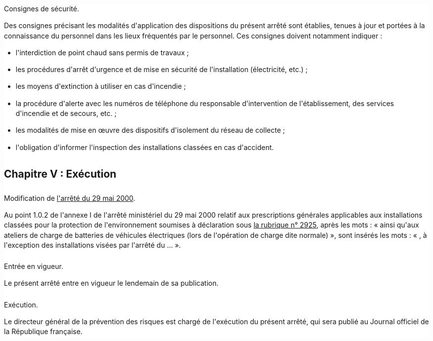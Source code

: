 ### 

Consignes de sécurité.

Des consignes précisant les modalités d'application des dispositions du présent arrêté sont établies, tenues à jour et portées à la connaissance du personnel dans les lieux fréquentés par le personnel. Ces consignes doivent notamment indiquer :

- l'interdiction de point chaud sans permis de travaux ;

- les procédures d'arrêt d'urgence et de mise en sécurité de l'installation (électricité, etc.) ;

- les moyens d'extinction à utiliser en cas d'incendie ;

- la procédure d'alerte avec les numéros de téléphone du responsable d'intervention de l'établissement, des services d'incendie et de secours, etc. ;

- les modalités de mise en œuvre des dispositifs d'isolement du réseau de collecte ;

- l'obligation d'informer l'inspection des installations classées en cas d'accident.

## Chapitre V : Exécution

### 

Modification de [l'arrêté du 29 mai 2000](/src/data/AM/markdown_texts/ATEP0090222A.md).

Au point 1.0.2 de l'annexe I de l'arrêté ministériel du 29 mai 2000 relatif aux prescriptions générales applicables aux installations classées pour la protection de l'environnement soumises à déclaration sous [la rubrique n° 2925](https://aida.ineris.fr/consultation_document/10775), après les mots : « ainsi qu'aux ateliers de charge de batteries de véhicules électriques (lors de l'opération de charge dite normale) », sont insérés les mots : « , à l'exception des installations visées par l'arrêté du … ».

### 

Entrée en vigueur.

Le présent arrêté entre en vigueur le lendemain de sa publication.

### 

Exécution.

Le directeur général de la prévention des risques est chargé de l'exécution du présent arrêté, qui sera publié au Journal officiel de la République française.